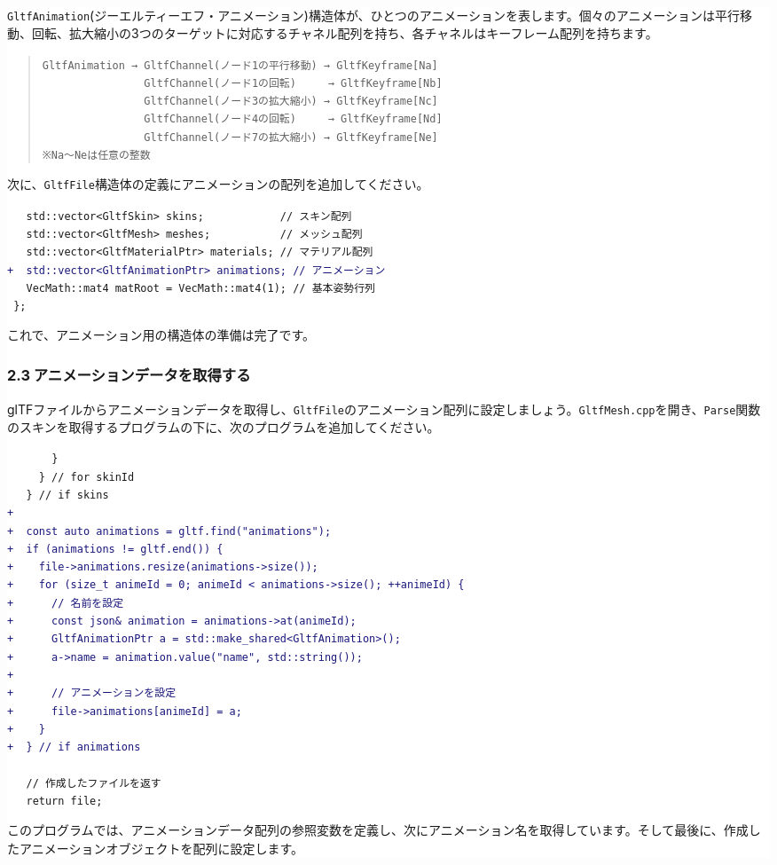 `GltfAnimation`(ジーエルティーエフ・アニメーション)構造体が、ひとつのアニメーションを表します。個々のアニメーションは平行移動、回転、拡大縮小の3つのターゲットに対応するチャネル配列を持ち、各チャネルはキーフレーム配列を持ちます。

>```txt
>GltfAnimation → GltfChannel(ノード1の平行移動) → GltfKeyframe[Na]
>                 GltfChannel(ノード1の回転)     → GltfKeyframe[Nb]
>                 GltfChannel(ノード3の拡大縮小) → GltfKeyframe[Nc]
>                 GltfChannel(ノード4の回転)     → GltfKeyframe[Nd]
>                 GltfChannel(ノード7の拡大縮小) → GltfKeyframe[Ne]
>※Na～Neは任意の整数
>```

次に、`GltfFile`構造体の定義にアニメーションの配列を追加してください。

```diff
   std::vector<GltfSkin> skins;            // スキン配列
   std::vector<GltfMesh> meshes;           // メッシュ配列
   std::vector<GltfMaterialPtr> materials; // マテリアル配列
+  std::vector<GltfAnimationPtr> animations; // アニメーション
   VecMath::mat4 matRoot = VecMath::mat4(1); // 基本姿勢行列
 };
```

これで、アニメーション用の構造体の準備は完了です。

### 2.3 アニメーションデータを取得する

glTFファイルからアニメーションデータを取得し、`GltfFile`のアニメーション配列に設定しましょう。`GltfMesh.cpp`を開き、`Parse`関数のスキンを取得するプログラムの下に、次のプログラムを追加してください。

```diff
       }
     } // for skinId
   } // if skins
+
+  const auto animations = gltf.find("animations");
+  if (animations != gltf.end()) {
+    file->animations.resize(animations->size());
+    for (size_t animeId = 0; animeId < animations->size(); ++animeId) {
+      // 名前を設定
+      const json& animation = animations->at(animeId);
+      GltfAnimationPtr a = std::make_shared<GltfAnimation>();
+      a->name = animation.value("name", std::string());
+
+      // アニメーションを設定
+      file->animations[animeId] = a;
+    }
+  } // if animations

   // 作成したファイルを返す
   return file;
```

このプログラムでは、アニメーションデータ配列の参照変数を定義し、次にアニメーション名を取得しています。そして最後に、作成したアニメーションオブジェクトを配列に設定します。
